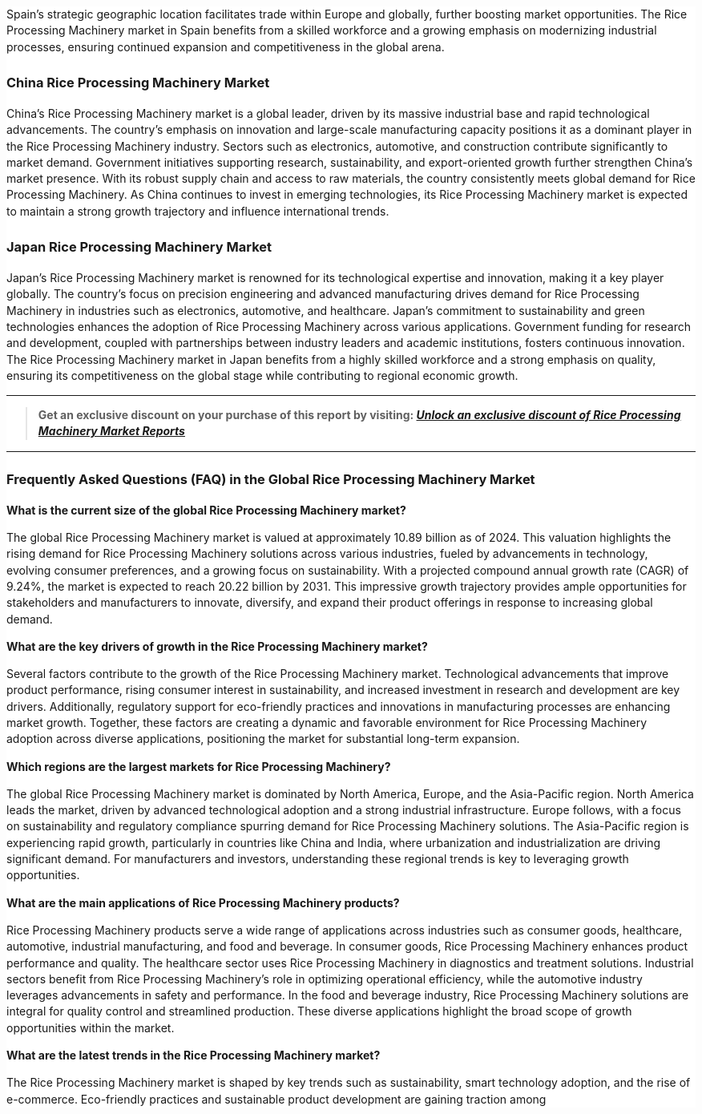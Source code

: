 Spain&rsquo;s strategic geographic location facilitates trade within Europe and globally, further boosting market opportunities. The Rice Processing Machinery market in Spain benefits from a skilled workforce and a growing emphasis on modernizing industrial processes, ensuring continued expansion and competitiveness in the global arena.</p><h3>China Rice Processing Machinery Market</h3><p>China&rsquo;s Rice Processing Machinery market is a global leader, driven by its massive industrial base and rapid technological advancements. The country&rsquo;s emphasis on innovation and large-scale manufacturing capacity positions it as a dominant player in the Rice Processing Machinery industry. Sectors such as electronics, automotive, and construction contribute significantly to market demand. Government initiatives supporting research, sustainability, and export-oriented growth further strengthen China&rsquo;s market presence. With its robust supply chain and access to raw materials, the country consistently meets global demand for Rice Processing Machinery. As China continues to invest in emerging technologies, its Rice Processing Machinery market is expected to maintain a strong growth trajectory and influence international trends.</p><h3>Japan Rice Processing Machinery Market</h3><p>Japan&rsquo;s Rice Processing Machinery market is renowned for its technological expertise and innovation, making it a key player globally. The country&rsquo;s focus on precision engineering and advanced manufacturing drives demand for Rice Processing Machinery in industries such as electronics, automotive, and healthcare. Japan&rsquo;s commitment to sustainability and green technologies enhances the adoption of Rice Processing Machinery across various applications. Government funding for research and development, coupled with partnerships between industry leaders and academic institutions, fosters continuous innovation. The Rice Processing Machinery market in Japan benefits from a highly skilled workforce and a strong emphasis on quality, ensuring its competitiveness on the global stage while contributing to regional economic growth.</p><hr /><blockquote><p><strong>Get an exclusive discount on your purchase of this report by visiting: <em><a href="://marketresearchpulse.com/ask-for-discount/14895?utm_source=Github&amp;utm_medium=020">Unlock an exclusive discount of Rice Processing Machinery Market Reports</a></em>&nbsp;</strong></p></blockquote><hr /><h3>Frequently Asked Questions (FAQ) in the Global Rice Processing Machinery Market</h3><p><strong>What is the current size of the global Rice Processing Machinery market?</strong></p><p>The global Rice Processing Machinery market is valued at approximately 10.89 billion as of 2024. This valuation highlights the rising demand for Rice Processing Machinery solutions across various industries, fueled by advancements in technology, evolving consumer preferences, and a growing focus on sustainability. With a projected compound annual growth rate (CAGR) of 9.24%, the market is expected to reach 20.22 billion by 2031. This impressive growth trajectory provides ample opportunities for stakeholders and manufacturers to innovate, diversify, and expand their product offerings in response to increasing global demand.</p><p><strong>What are the key drivers of growth in the Rice Processing Machinery market?</strong></p><p>Several factors contribute to the growth of the Rice Processing Machinery market. Technological advancements that improve product performance, rising consumer interest in sustainability, and increased investment in research and development are key drivers. Additionally, regulatory support for eco-friendly practices and innovations in manufacturing processes are enhancing market growth. Together, these factors are creating a dynamic and favorable environment for Rice Processing Machinery adoption across diverse applications, positioning the market for substantial long-term expansion.</p><p><strong>Which regions are the largest markets for Rice Processing Machinery?</strong></p><p>The global Rice Processing Machinery market is dominated by North America, Europe, and the Asia-Pacific region. North America leads the market, driven by advanced technological adoption and a strong industrial infrastructure. Europe follows, with a focus on sustainability and regulatory compliance spurring demand for Rice Processing Machinery solutions. The Asia-Pacific region is experiencing rapid growth, particularly in countries like China and India, where urbanization and industrialization are driving significant demand. For manufacturers and investors, understanding these regional trends is key to leveraging growth opportunities.</p><p><strong>What are the main applications of Rice Processing Machinery products?</strong></p><p>Rice Processing Machinery products serve a wide range of applications across industries such as consumer goods, healthcare, automotive, industrial manufacturing, and food and beverage. In consumer goods, Rice Processing Machinery enhances product performance and quality. The healthcare sector uses Rice Processing Machinery in diagnostics and treatment solutions. Industrial sectors benefit from Rice Processing Machinery&rsquo;s role in optimizing operational efficiency, while the automotive industry leverages advancements in safety and performance. In the food and beverage industry, Rice Processing Machinery solutions are integral for quality control and streamlined production. These diverse applications highlight the broad scope of growth opportunities within the market.</p><p><strong>What are the latest trends in the Rice Processing Machinery market?</strong></p><p>The Rice Processing Machinery market is shaped by key trends such as sustainability, smart technology adoption, and the rise of e-commerce. Eco-friendly practices and sustainable product development are gaining traction among